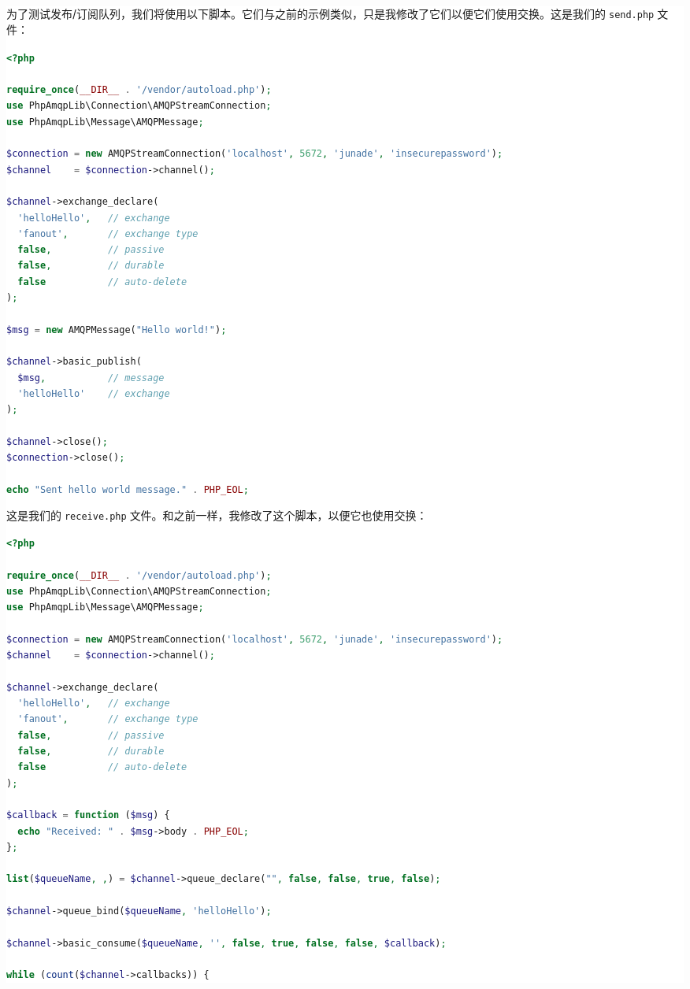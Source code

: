 为了测试发布/订阅队列，我们将使用以下脚本。它们与之前的示例类似，只是我修改了它们以便它们使用交换。这是我们的 `send.php` 文件：

```php
<?php 

require_once(__DIR__ . '/vendor/autoload.php'); 
use PhpAmqpLib\Connection\AMQPStreamConnection; 
use PhpAmqpLib\Message\AMQPMessage; 

$connection = new AMQPStreamConnection('localhost', 5672, 'junade', 'insecurepassword'); 
$channel    = $connection->channel(); 

$channel->exchange_declare( 
  'helloHello',   // exchange 
  'fanout',       // exchange type 
  false,          // passive 
  false,          // durable 
  false           // auto-delete 
); 

$msg = new AMQPMessage("Hello world!"); 

$channel->basic_publish( 
  $msg,           // message 
  'helloHello'    // exchange 
); 

$channel->close(); 
$connection->close(); 

echo "Sent hello world message." . PHP_EOL; 

```

这是我们的 `receive.php` 文件。和之前一样，我修改了这个脚本，以便它也使用交换：

```php
<?php 

require_once(__DIR__ . '/vendor/autoload.php'); 
use PhpAmqpLib\Connection\AMQPStreamConnection; 
use PhpAmqpLib\Message\AMQPMessage; 

$connection = new AMQPStreamConnection('localhost', 5672, 'junade', 'insecurepassword'); 
$channel    = $connection->channel(); 

$channel->exchange_declare( 
  'helloHello',   // exchange 
  'fanout',       // exchange type 
  false,          // passive 
  false,          // durable 
  false           // auto-delete 
); 

$callback = function ($msg) { 
  echo "Received: " . $msg->body . PHP_EOL; 
}; 

list($queueName, ,) = $channel->queue_declare("", false, false, true, false); 

$channel->queue_bind($queueName, 'helloHello'); 

$channel->basic_consume($queueName, '', false, true, false, false, $callback); 

while (count($channel->callbacks)) { 
```